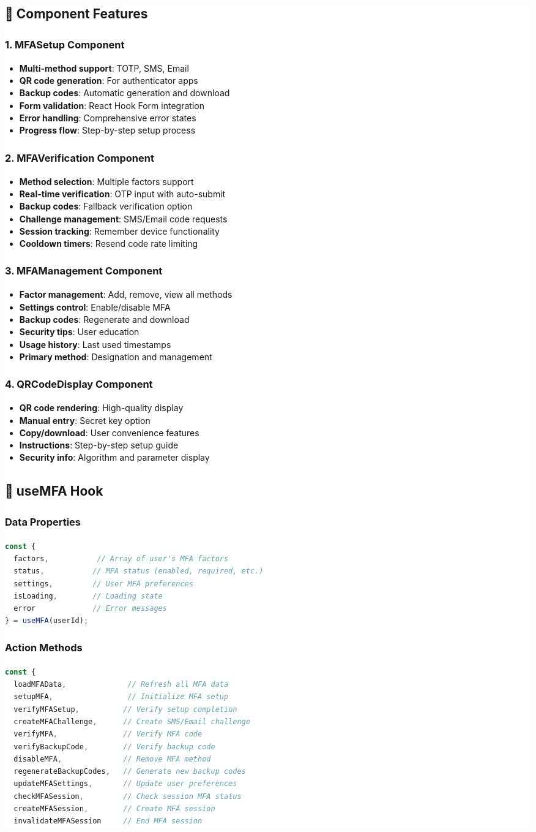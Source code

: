 ## 🎯 **Component Features**

### **1. MFASetup Component**
- **Multi-method support**: TOTP, SMS, Email
- **QR code generation**: For authenticator apps
- **Backup codes**: Automatic generation and download
- **Form validation**: React Hook Form integration
- **Error handling**: Comprehensive error states
- **Progress flow**: Step-by-step setup process

### **2. MFAVerification Component**
- **Method selection**: Multiple factors support
- **Real-time verification**: OTP input with auto-submit
- **Backup codes**: Fallback verification option
- **Challenge management**: SMS/Email code requests
- **Session tracking**: Remember device functionality
- **Cooldown timers**: Resend code rate limiting

### **3. MFAManagement Component**
- **Factor management**: Add, remove, view all methods
- **Settings control**: Enable/disable MFA
- **Backup codes**: Regenerate and download
- **Security tips**: User education
- **Usage history**: Last used timestamps
- **Primary method**: Designation and management

### **4. QRCodeDisplay Component**
- **QR code rendering**: High-quality display
- **Manual entry**: Secret key option
- **Copy/download**: User convenience features
- **Instructions**: Step-by-step setup guide
- **Security info**: Algorithm and parameter display

## 🔧 **useMFA Hook**

### **Data Properties**
```typescript
const {
  factors,           // Array of user's MFA factors
  status,           // MFA status (enabled, required, etc.)
  settings,         // User MFA preferences
  isLoading,        // Loading state
  error             // Error messages
} = useMFA(userId);
```

### **Action Methods**
```typescript
const {
  loadMFAData,              // Refresh all MFA data
  setupMFA,                 // Initialize MFA setup
  verifyMFASetup,          // Verify setup completion
  createMFAChallenge,      // Create SMS/Email challenge
  verifyMFA,               // Verify MFA code
  verifyBackupCode,        // Verify backup code
  disableMFA,              // Remove MFA method
  regenerateBackupCodes,   // Generate new backup codes
  updateMFASettings,       // Update user preferences
  checkMFASession,         // Check session MFA status
  createMFASession,        // Create MFA session
  invalidateMFASession     // End MFA session
```